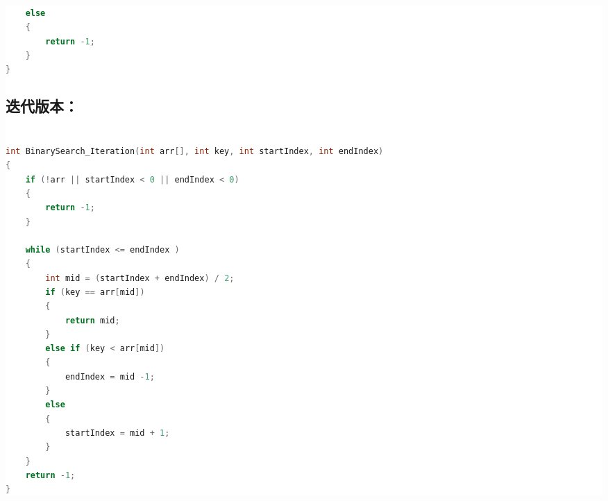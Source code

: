``` c++
	else
	{
		return -1;
	}
}


```
## 迭代版本：
``` c++

int BinarySearch_Iteration(int arr[], int key, int startIndex, int endIndex)
{
	if (!arr || startIndex < 0 || endIndex < 0)
	{
		return -1;
	}

	while (startIndex <= endIndex )
	{
		int mid = (startIndex + endIndex) / 2;
		if (key == arr[mid])
		{
			return mid;
		}
		else if (key < arr[mid])
		{
			endIndex = mid -1;
		}
		else
		{
			startIndex = mid + 1;
		}
	}
	return -1;
}

```


